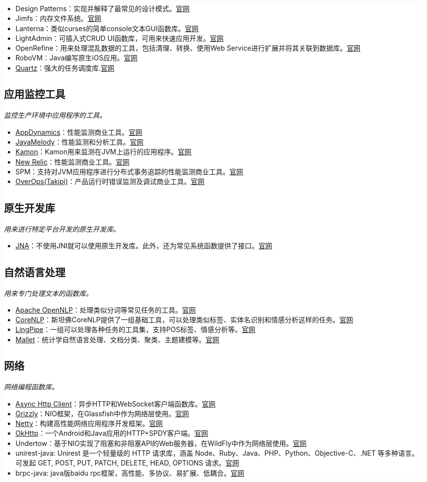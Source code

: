 * Design Patterns：实现并解释了最常见的设计模式。[官网](https://github.com/iluwatar/java-design-patterns)
* Jimfs：内存文件系统。[官网](https://github.com/google/jimfs)
* Lanterna：类似curses的简单console文本GUI函数库。[官网](https://code.google.com/p/lanterna/)
* LightAdmin：可插入式CRUD UI函数库，可用来快速应用开发。[官网](http://lightadmin.org/)
* OpenRefine：用来处理混乱数据的工具，包括清理、转换、使用Web Service进行扩展并将其关联到数据库。[官网](http://openrefine.org/)
* RoboVM：Java编写原生iOS应用。[官网](https://robovm.com/)
* [Quartz](http://www.importnew.com/quartz/)：强大的任务调度库.[官网](http://www.quartz-scheduler.org/)

## 应用监控工具

*监控生产环境中应用程序的工具。*

* [AppDynamics](http://www.importnew.com/appdynamics/)：性能监测商业工具。[官网](http://www.appdynamics.com/)
* [JavaMelody](http://www.importnew.com/javamelody/)：性能监测和分析工具。[官网](https://github.com/javamelody/javamelody)
* [Kamon](http://www.importnew.com/Kamon/)：Kamon用来监测在JVM上运行的应用程序。[官网](http://www.kamon.io/)
* [New Relic](http://www.importnew.com/new-relic/)：性能监测商业工具。[官网](http://newrelic.com/)
* SPM：支持对JVM应用程序进行分布式事务追踪的性能监测商业工具。[官网](https://sematext.com/spm/)
* [OverOps(Takipi)](http://www.importnew.com/overops_takipi/)：产品运行时错误监测及调试商业工具。[官网](https://www.takipi.com/)

## 原生开发库

*用来进行特定平台开发的原生开发库。*

* [JNA](http://www.importnew.com/jna/)：不使用JNI就可以使用原生开发库。此外，还为常见系统函数提供了接口。[官网](https://github.com/java-native-access/jna)

## 自然语言处理

*用来专门处理文本的函数库。*

* [Apache OpenNLP](http://www.importnew.com/apache-opennlp/)：处理类似分词等常见任务的工具。[官网](https://opennlp.apache.org/)
* [CoreNLP](http://www.importnew.com/stanford_corenlp/)：斯坦佛CoreNLP提供了一组基础工具，可以处理类似标签、实体名识别和情感分析这样的任务。[官网](http://nlp.stanford.edu/software/coenlp.shtml)
* [LingPipe](http://www.importnew.com/lingpipe/)：一组可以处理各种任务的工具集，支持POS标签、情感分析等。[官网](http://alias-i.com/lingpipe/)
* [Mallet](http://www.importnew.com/mallet/)：统计学自然语言处理、文档分类、聚类、主题建模等。[官网](http://mallet.cs.umass.edu/)

## 网络

*网络编程函数库。*

* [Async Http Client](http://www.importnew.com/async-http-client/)：异步HTTP和WebSocket客户端函数库。[官网](https://github.com/AsyncHttpClient/async-http-client)
* [Grizzly](http://www.importnew.com/grizzly/)：NIO框架，在Glassfish中作为网络层使用。[官网](https://grizzly.java.net/)
* [Netty](http://www.importnew.com/netty/)：构建高性能网络应用程序开发框架。[官网](http://netty.io/)
* [OkHttp](http://www.importnew.com/okhttp/)：一个Android和Java应用的HTTP+SPDY客户端。[官网](http://square.github.io/okhttp/)
* Undertow：基于NIO实现了阻塞和非阻塞API的Web服务器，在WildFly中作为网络层使用。[官网](http://undertow.io/)
* unirest-java: Unirest 是一个轻量级的 HTTP 请求库，涵盖 Node、Ruby、Java、PHP、Python、Objective-C、.NET 等多种语言。可发起 GET, POST, PUT, PATCH, DELETE, HEAD, OPTIONS 请求。[官网](http://unirest.io/java)
* brpc-java: java版baidu rpc框架，高性能、多协议、易扩展、低耦合。[官网](https://github.com/baidu/brpc-java)
